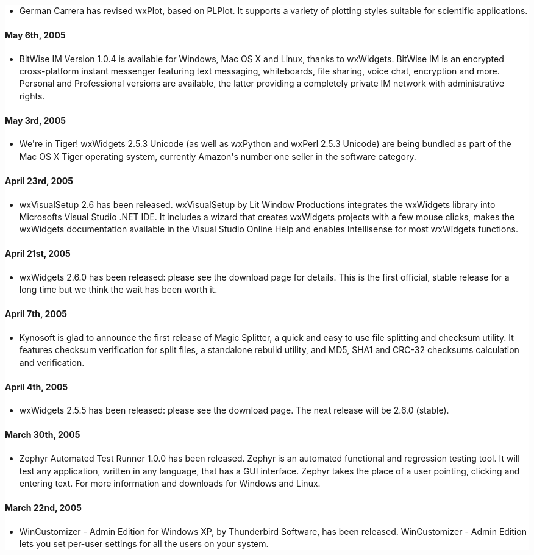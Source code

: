 *   German Carrera has revised wxPlot, based on PLPlot. It supports a variety
    of plotting styles suitable for scientific applications.

#### May 6th, 2005

*   [BitWise IM][25] Version 1.0.4 is available for Windows, Mac OS X and
    Linux, thanks to wxWidgets. BitWise IM is an encrypted cross-platform
    instant messenger featuring text messaging, whiteboards, file sharing,
    voice chat, encryption and more. Personal and Professional versions are
    available, the latter providing a completely private IM network with
    administrative rights.

[25]: http://www.bitwiseim.com/

#### May 3rd, 2005

*   We're in Tiger! wxWidgets 2.5.3 Unicode (as well as wxPython and wxPerl
    2.5.3 Unicode) are being bundled as part of the Mac OS X Tiger operating
    system, currently Amazon's number one seller in the software category.

#### April 23rd, 2005

*   wxVisualSetup 2.6 has been released. wxVisualSetup by Lit Window
    Productions integrates the wxWidgets library into Microsofts Visual Studio
    .NET IDE. It includes a wizard that creates wxWidgets projects with a few
    mouse clicks, makes the wxWidgets documentation available in the Visual
    Studio Online Help and enables Intellisense for most wxWidgets functions.

#### April 21st, 2005

*   wxWidgets 2.6.0 has been released: please see the download page for
    details. This is the first official, stable release for a long time but we
    think the wait has been worth it.

#### April 7th, 2005

*   Kynosoft is glad to announce the first release of Magic Splitter, a quick
    and easy to use file splitting and checksum utility. It features checksum
    verification for split files, a standalone rebuild utility, and MD5, SHA1
    and CRC-32 checksums calculation and verification.

#### April 4th, 2005

*   wxWidgets 2.5.5 has been released: please see the download page. The next
    release will be 2.6.0 (stable).

#### March 30th, 2005

*   Zephyr Automated Test Runner 1.0.0 has been released. Zephyr is an
    automated functional and regression testing tool. It will test any
    application, written in any language, that has a GUI interface. Zephyr
    takes the place of a user pointing, clicking and entering text. For more
    information and downloads for Windows and Linux.

#### March 22nd, 2005

*   WinCustomizer - Admin Edition for Windows XP, by Thunderbird Software, has
    been released. WinCustomizer - Admin Edition lets you set per-user settings
    for all the users on your system.


[1]: https://developers.google.com/open-source/soc/
[3]: http://sourceforge.net/projects/lbdmf
[4]: http://www.xaralx.org
[5]: /docs/book/
[6]: http://ptgmedia.pearsoncmg.com/images/0131473816/downloads/0131473816_book.pdf
[8]: http://www.bitwiseim.com
[9]: http://article.gmane.org/gmane.comp.lib.wxwidgets.devel/69321
[10]: http://www.kirix.com/en/community/opensource/wxaui/about_wxaui.html
[12]: http://downloads.osafoundation.org/chandler/releases/0.6/
[13]: http://www.dataton.com/watchout
[14]: http://www.xaraxtreme.org/
[15]: http://faces.homeip.net/
[18]: http://www.h-itt.com
[20]: /docs/book/
[21]: http://www.kevinhock.com/LinuxWorld_wxWidgets.ppt
[22]: /docs/book/
[23]: http://www.apple.com/pr/library/2005/jun/06intel.html
[26]: http://www.kirix.com/
[29]: http://www.litwindow.com/Library/index.html
[32]: http://www.h-itt.com/
[33]: http://gubed.sourceforge.net/
[36]: http://www.shinkuro.com/products.php
[37]: http://www.spi-inc.org
[39]: http://www.bitwiseim.com
[40]: /about/name-change/
[41]: http://www.forteinc.com/agent/index.php
[42]: https://download.ing.be/software/homebank/offline/downloadHBOffline.asp?lang=EN
[43]: http://biolpc22.york.ac.uk/pub/contrib/htmlhelp2/
[44]: http://freecode.com/articles/gui-toolkits-for-the-x-window-system
[46]: http://www.linuxjournal.com/article.php?sid=6821
[47]: http://kdevelop.org/
[48]: /docs/embedded.htm#wxwince
[49]: http://musikcube.com/
[50]: http://wxnet.sourceforge.net/
[51]: http://wxpython.org
[52]: http://www.machack.com/content.php
[lp111]: http://www.linuxjournal.com/article/6778
[53]: http://www.anthemion.co.uk/dialogblocks/
[54]: http://www.anthemion.co.uk/
[55]: http://terraim.sourceforge.net
[56]: http://www.wedelmusic.org/
[57]: http://wxnet.sourceforge.net/
[58]: https://archive.fosdem.org/2003/
[59]: http://www.h-itt.com
[60]: http://www.osafoundation.org/
[61]: http://opensource.org
[62]: http://www.osafoundation.org/
[63]: http://www.theregister.co.uk/2002/10/21/kapors_open_source_spreadsheet/
[64]: http://slashdot.org/story/02/10/20/1827210/mitch-kapors-outlook-killer
[65]: http://hardware.slashdot.org/story/02/10/04/0244221/wxembedded-beta-released
[66]: /docs/embedded.htm#gettingstarted
[67]: http://www.ncbi.nlm.nih.gov/Structure/CN3D/cn3d.shtml
[69]: http://www.linuxplanet.com/linuxplanet/reports/4101/1/
[71]: http://wxstudio.sourceforge.net/
[sams]: http://www.amazon.com/exec/obidos/ASIN/0672318954/ref=rm_item
[72]: http://www.scintilla.org/
[74]: ftp://biolpc22.york.ac.uk/pub/contrib/
[75]: ftp://biolpc22.york.ac.uk/pub/ports/msvc50
